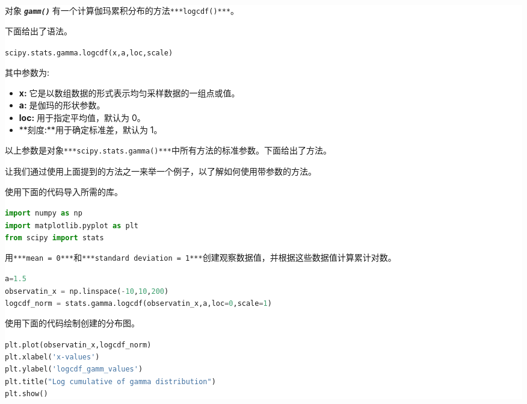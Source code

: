 对象 ***`gamm()`*** 有一个计算伽玛累积分布的方法`***logcdf()***`。

下面给出了语法。

```py
scipy.stats.gamma.logcdf(x,a,loc,scale)
```

其中参数为:

*   **x:** 它是以数组数据的形式表示均匀采样数据的一组点或值。
*   **a:** 是伽玛的形状参数。
*   **loc:** 用于指定平均值，默认为 0。
*   **刻度:**用于确定标准差，默认为 1。

以上参数是对象`***scipy.stats.gamma()***`中所有方法的标准参数。下面给出了方法。

让我们通过使用上面提到的方法之一来举一个例子，以了解如何使用带参数的方法。

使用下面的代码导入所需的库。

```py
import numpy as np
import matplotlib.pyplot as plt
from scipy import stats
```

用`***mean = 0***`和`***standard deviation = 1***`创建观察数据值，并根据这些数据值计算累计对数。

```py
a=1.5
observatin_x = np.linspace(-10,10,200)
logcdf_norm = stats.gamma.logcdf(observatin_x,a,loc=0,scale=1)
```

使用下面的代码绘制创建的分布图。

```py
plt.plot(observatin_x,logcdf_norm)
plt.xlabel('x-values')
plt.ylabel('logcdf_gamm_values')
plt.title("Log cumulative of gamma distribution")
plt.show()
```
